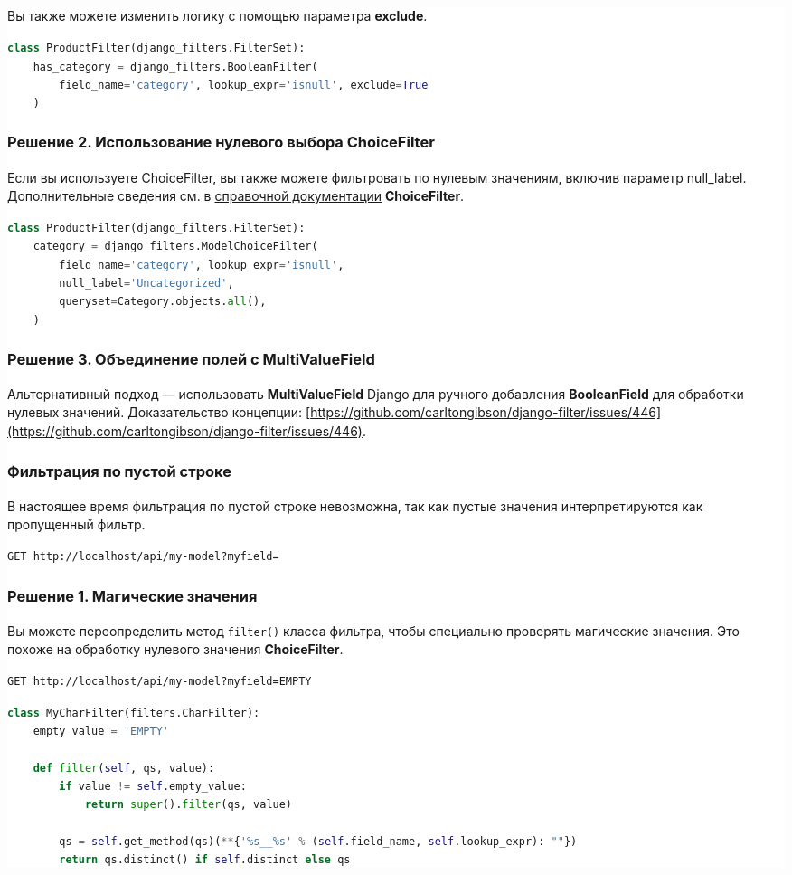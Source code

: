Вы также можете изменить логику с помощью параметра **exclude**.

```python
class ProductFilter(django_filters.FilterSet):
    has_category = django_filters.BooleanFilter(
        field_name='category', lookup_expr='isnull', exclude=True
    )
```

### Решение 2. Использование нулевого выбора ChoiceFilter

Если вы используете ChoiceFilter, вы также можете фильтровать по нулевым значениям, включив параметр null\_label. Дополнительные сведения см. в [справочной документации](https://django-filter.readthedocs.io/en/main/ref/filters.html#choice-filter) **ChoiceFilter**.

```python
class ProductFilter(django_filters.FilterSet):
    category = django_filters.ModelChoiceFilter(
        field_name='category', lookup_expr='isnull',
        null_label='Uncategorized',
        queryset=Category.objects.all(),
    )
```

### Решение 3. Объединение полей с MultiValueField

Альтернативный подход — использовать **MultiValueField** Django для ручного добавления **BooleanField** для обработки нулевых значений. Доказательство концепции: [https://github.com/carltongibson/django-filter/issues/446](https://github.com/carltongibson/django-filter/issues/446).

### Фильтрация по пустой строке

В настоящее время фильтрация по пустой строке невозможна, так как пустые значения интерпретируются как пропущенный фильтр.

```http
GET http://localhost/api/my-model?myfield=
```

### Решение 1. Магические значения

Вы можете переопределить метод `filter()` класса фильтра, чтобы специально проверять магические значения. Это похоже на обработку нулевого значения **ChoiceFilter**.

```http
GET http://localhost/api/my-model?myfield=EMPTY
```

```python
class MyCharFilter(filters.CharFilter):
    empty_value = 'EMPTY'

    def filter(self, qs, value):
        if value != self.empty_value:
            return super().filter(qs, value)

        qs = self.get_method(qs)(**{'%s__%s' % (self.field_name, self.lookup_expr): ""})
        return qs.distinct() if self.distinct else qs
```
